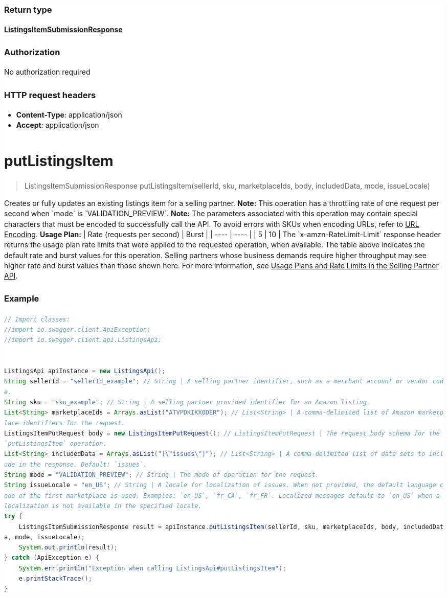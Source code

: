 ### Return type

[**ListingsItemSubmissionResponse**](ListingsItemSubmissionResponse.md)

### Authorization

No authorization required

### HTTP request headers

 - **Content-Type**: application/json
 - **Accept**: application/json

<a name="putListingsItem"></a>
# **putListingsItem**
> ListingsItemSubmissionResponse putListingsItem(sellerId, sku, marketplaceIds, body, includedData, mode, issueLocale)



Creates or fully updates an existing listings item for a selling partner.  **Note:** This operation has a throttling rate of one request per second when &#x60;mode&#x60; is &#x60;VALIDATION_PREVIEW&#x60;.  **Note:** The parameters associated with this operation may contain special characters that must be encoded to successfully call the API. To avoid errors with SKUs when encoding URLs, refer to [URL Encoding](https://developer-docs.amazon.com/sp-api/docs/url-encoding).  **Usage Plan:**  | Rate (requests per second) | Burst | | ---- | ---- | | 5 | 10 |  The &#x60;x-amzn-RateLimit-Limit&#x60; response header returns the usage plan rate limits that were applied to the requested operation, when available. The table above indicates the default rate and burst values for this operation. Selling partners whose business demands require higher throughput may see higher rate and burst values than those shown here. For more information, see [Usage Plans and Rate Limits in the Selling Partner API](https://developer-docs.amazon.com/sp-api/docs/usage-plans-and-rate-limits-in-the-sp-api).

### Example
```java
// Import classes:
//import io.swagger.client.ApiException;
//import io.swagger.client.api.ListingsApi;


ListingsApi apiInstance = new ListingsApi();
String sellerId = "sellerId_example"; // String | A selling partner identifier, such as a merchant account or vendor code.
String sku = "sku_example"; // String | A selling partner provided identifier for an Amazon listing.
List<String> marketplaceIds = Arrays.asList("ATVPDKIKX0DER"); // List<String> | A comma-delimited list of Amazon marketplace identifiers for the request.
ListingsItemPutRequest body = new ListingsItemPutRequest(); // ListingsItemPutRequest | The request body schema for the `putListingsItem` operation.
List<String> includedData = Arrays.asList("[\"issues\"]"); // List<String> | A comma-delimited list of data sets to include in the response. Default: `issues`.
String mode = "VALIDATION_PREVIEW"; // String | The mode of operation for the request.
String issueLocale = "en_US"; // String | A locale for localization of issues. When not provided, the default language code of the first marketplace is used. Examples: `en_US`, `fr_CA`, `fr_FR`. Localized messages default to `en_US` when a localization is not available in the specified locale.
try {
    ListingsItemSubmissionResponse result = apiInstance.putListingsItem(sellerId, sku, marketplaceIds, body, includedData, mode, issueLocale);
    System.out.println(result);
} catch (ApiException e) {
    System.err.println("Exception when calling ListingsApi#putListingsItem");
    e.printStackTrace();
}
```
